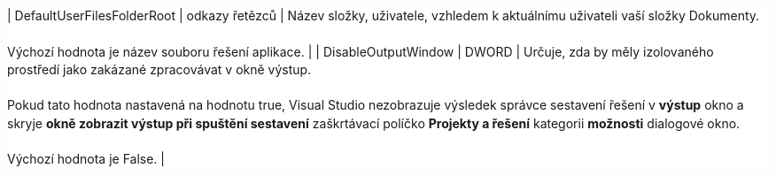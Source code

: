 |   DefaultUserFilesFolderRoot    | odkazy řetězců |                                                                                                                                                                                                                                                                                                                                                                                                                                                                                                                                                                                                                                                                                                                                                                                                                                                                                                                                                                                                                                    Název složky, uživatele, vzhledem k aktuálnímu uživateli vaší složky Dokumenty.<br /><br /> Výchozí hodnota je název souboru řešení aplikace.                                                                                                                                                                                                                                                                                                                                                                                                                                                                                                                                                                                                                                                                                                                                                                                                                                                                                                                                                                                                                                     |
|       DisableOutputWindow       | DWORD  |                                                                                                                                                                                                                                                                                                                                                                                                                                                                                                                                                                                                                                                                                                                                                                                                                                                                                                               Určuje, zda by měly izolovaného prostředí jako zakázané zpracovávat v okně výstup.<br /><br /> Pokud tato hodnota nastavená na hodnotu true, Visual Studio nezobrazuje výsledek správce sestavení řešení v **výstup** okno a skryje **okně zobrazit výstup při spuštění sestavení** zaškrtávací políčko  **Projekty a řešení** kategorii **možnosti** dialogové okno.<br /><br /> Výchozí hodnota je False.                                                                                                                                                                                                                                                                                                                                                                                                                                                                                                                                                                                                                                                                                                                                                                                                                                                                                                               |
